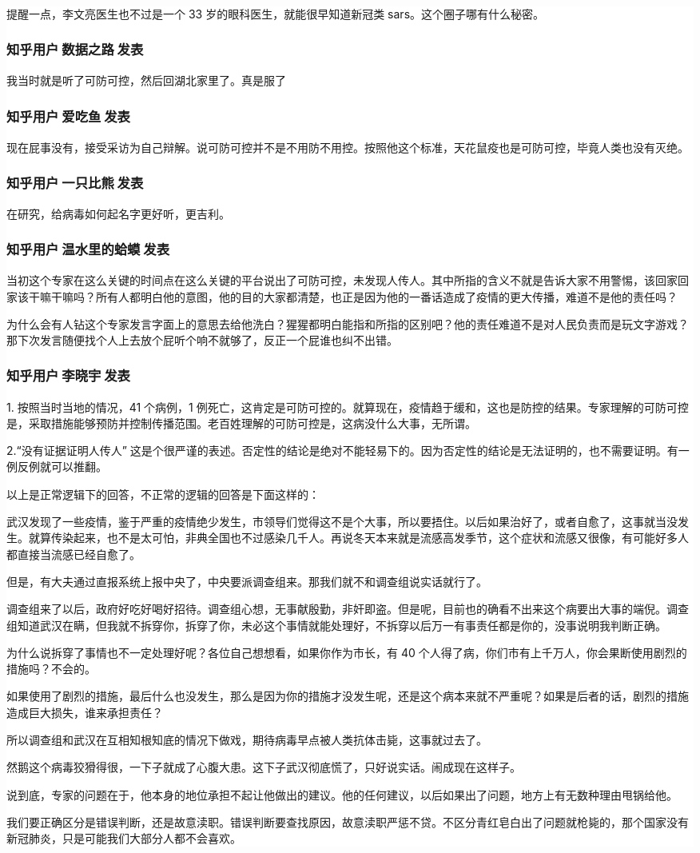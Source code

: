   
提醒一点，李文亮医生也不过是一个 33 岁的眼科医生，就能很早知道新冠类 sars。这个圈子哪有什么秘密。
    
    
    
    
### 知乎用户 数据之路 发表
    
我当时就是听了可防可控，然后回湖北家里了。真是服了
    
    
    
    
### 知乎用户 爱吃鱼 发表
    
现在屁事没有，接受采访为自己辩解。说可防可控并不是不用防不用控。按照他这个标准，天花鼠疫也是可防可控，毕竟人类也没有灭绝。
    
    
    
    
### 知乎用户 一只比熊 发表
    
在研究，给病毒如何起名字更好听，更吉利。
    
    
    
    
### 知乎用户 温水里的蛤蟆 发表
    
当初这个专家在这么关键的时间点在这么关键的平台说出了可防可控，未发现人传人。其中所指的含义不就是告诉大家不用警惕，该回家回家该干嘛干嘛吗？所有人都明白他的意图，他的目的大家都清楚，也正是因为他的一番话造成了疫情的更大传播，难道不是他的责任吗？

为什么会有人钻这个专家发言字面上的意思去给他洗白？猩猩都明白能指和所指的区别吧？他的责任难道不是对人民负责而是玩文字游戏？那下次发言随便找个人上去放个屁听个响不就够了，反正一个屁谁也纠不出错。
    
    
    
    
### 知乎用户 李晓宇 发表
    
1\. 按照当时当地的情况，41 个病例，1 例死亡，这肯定是可防可控的。就算现在，疫情趋于缓和，这也是防控的结果。专家理解的可防可控是，采取措施能够预防并控制传播范围。老百姓理解的可防可控是，这病没什么大事，无所谓。

2.“没有证据证明人传人” 这是个很严谨的表述。否定性的结论是绝对不能轻易下的。因为否定性的结论是无法证明的，也不需要证明。有一例反例就可以推翻。

以上是正常逻辑下的回答，不正常的逻辑的回答是下面这样的：

武汉发现了一些疫情，鉴于严重的疫情绝少发生，市领导们觉得这不是个大事，所以要捂住。以后如果治好了，或者自愈了，这事就当没发生。就算传染起来，也不是太可怕，非典全国也不过感染几千人。再说冬天本来就是流感高发季节，这个症状和流感又很像，有可能好多人都直接当流感已经自愈了。

但是，有大夫通过直报系统上报中央了，中央要派调查组来。那我们就不和调查组说实话就行了。

调查组来了以后，政府好吃好喝好招待。调查组心想，无事献殷勤，非奸即盗。但是呢，目前也的确看不出来这个病要出大事的端倪。调查组知道武汉在瞒，但我就不拆穿你，拆穿了你，未必这个事情就能处理好，不拆穿以后万一有事责任都是你的，没事说明我判断正确。

为什么说拆穿了事情也不一定处理好呢？各位自己想想看，如果你作为市长，有 40 个人得了病，你们市有上千万人，你会果断使用剧烈的措施吗？不会的。

如果使用了剧烈的措施，最后什么也没发生，那么是因为你的措施才没发生呢，还是这个病本来就不严重呢？如果是后者的话，剧烈的措施造成巨大损失，谁来承担责任？

所以调查组和武汉在互相知根知底的情况下做戏，期待病毒早点被人类抗体击毙，这事就过去了。

然鹅这个病毒狡猾得很，一下子就成了心腹大患。这下子武汉彻底慌了，只好说实话。闹成现在这样子。

说到底，专家的问题在于，他本身的地位承担不起让他做出的建议。他的任何建议，以后如果出了问题，地方上有无数种理由甩锅给他。

我们要正确区分是错误判断，还是故意渎职。错误判断要查找原因，故意渎职严惩不贷。不区分青红皂白出了问题就枪毙的，那个国家没有新冠肺炎，只是可能我们大部分人都不会喜欢。
    